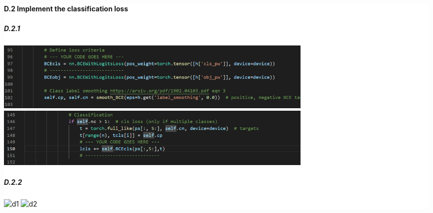 ####  D.2 Implement the classification loss

##### D.2.1
<img src="97.png" alt="d1" width="600"/>
<img src="150.png" alt="d1" width="600"/>

##### D.2.2
<img src="d1.jfif" alt="d1" width="400"/>
<img src="d2.jfif" alt="d2" width="400"/>
